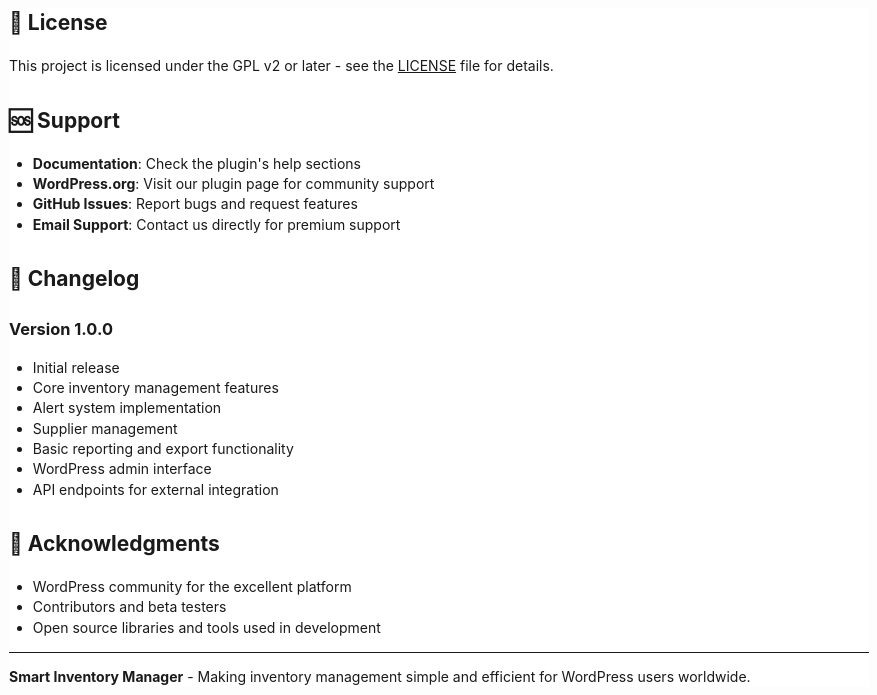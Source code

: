 ## 📄 License

This project is licensed under the GPL v2 or later - see the [LICENSE](LICENSE) file for details.

## 🆘 Support

- **Documentation**: Check the plugin's help sections
- **WordPress.org**: Visit our plugin page for community support
- **GitHub Issues**: Report bugs and request features
- **Email Support**: Contact us directly for premium support

## 🔄 Changelog

### Version 1.0.0
- Initial release
- Core inventory management features
- Alert system implementation
- Supplier management
- Basic reporting and export functionality
- WordPress admin interface
- API endpoints for external integration

## 🙏 Acknowledgments

- WordPress community for the excellent platform
- Contributors and beta testers
- Open source libraries and tools used in development

---

**Smart Inventory Manager** - Making inventory management simple and efficient for WordPress users worldwide.
